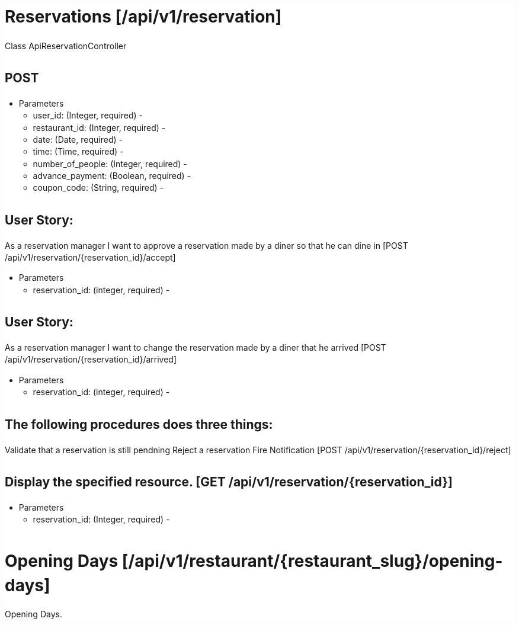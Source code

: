 # Reservations [/api/v1/reservation]
Class ApiReservationController

## POST


+ Parameters
    + user_id: (Integer, required) - 
    + restaurant_id: (Integer, required) - 
    + date: (Date, required) - 
    + time: (Time, required) - 
    + number_of_people: (Integer, required) - 
    + advance_payment: (Boolean, required) - 
    + coupon_code: (String, required) - 

## User Story:
As a reservation manager
I want to approve a reservation made by a diner
so that he can dine in [POST /api/v1/reservation/{reservation_id}/accept]


+ Parameters
    + reservation_id: (integer, required) - 

## User Story:
As a reservation manager
I want to change the reservation made by a diner
that he arrived [POST /api/v1/reservation/{reservation_id}/arrived]


+ Parameters
    + reservation_id: (integer, required) - 

## The following procedures does three things:
Validate that a reservation is still pendning
Reject a reservation
Fire Notification [POST /api/v1/reservation/{reservation_id}/reject]


## Display the specified resource. [GET /api/v1/reservation/{reservation_id}]


+ Parameters
    + reservation_id: (Integer, required) - 

# Opening Days [/api/v1/restaurant/{restaurant_slug}/opening-days]
Opening Days.
